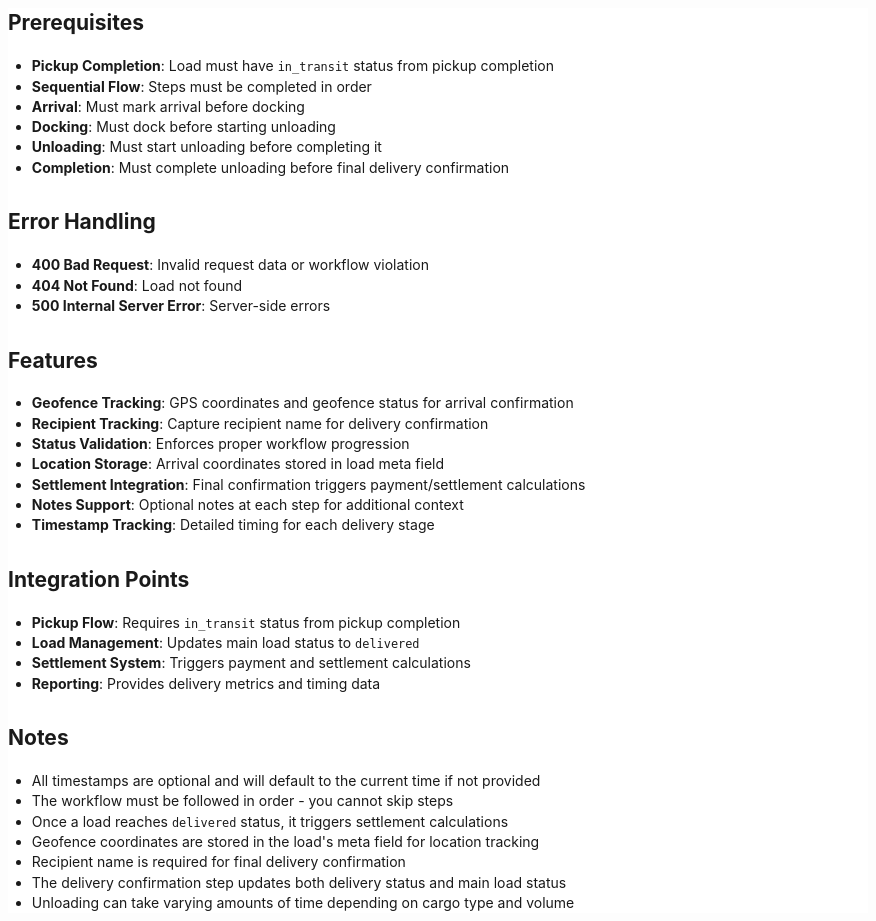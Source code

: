 ## Prerequisites

- **Pickup Completion**: Load must have `in_transit` status from pickup completion
- **Sequential Flow**: Steps must be completed in order
- **Arrival**: Must mark arrival before docking
- **Docking**: Must dock before starting unloading
- **Unloading**: Must start unloading before completing it
- **Completion**: Must complete unloading before final delivery confirmation

## Error Handling

- **400 Bad Request**: Invalid request data or workflow violation
- **404 Not Found**: Load not found
- **500 Internal Server Error**: Server-side errors

## Features

- **Geofence Tracking**: GPS coordinates and geofence status for arrival confirmation
- **Recipient Tracking**: Capture recipient name for delivery confirmation
- **Status Validation**: Enforces proper workflow progression
- **Location Storage**: Arrival coordinates stored in load meta field
- **Settlement Integration**: Final confirmation triggers payment/settlement calculations
- **Notes Support**: Optional notes at each step for additional context
- **Timestamp Tracking**: Detailed timing for each delivery stage

## Integration Points

- **Pickup Flow**: Requires `in_transit` status from pickup completion
- **Load Management**: Updates main load status to `delivered`
- **Settlement System**: Triggers payment and settlement calculations
- **Reporting**: Provides delivery metrics and timing data

## Notes

- All timestamps are optional and will default to the current time if not provided
- The workflow must be followed in order - you cannot skip steps
- Once a load reaches `delivered` status, it triggers settlement calculations
- Geofence coordinates are stored in the load's meta field for location tracking
- Recipient name is required for final delivery confirmation
- The delivery confirmation step updates both delivery status and main load status
- Unloading can take varying amounts of time depending on cargo type and volume
